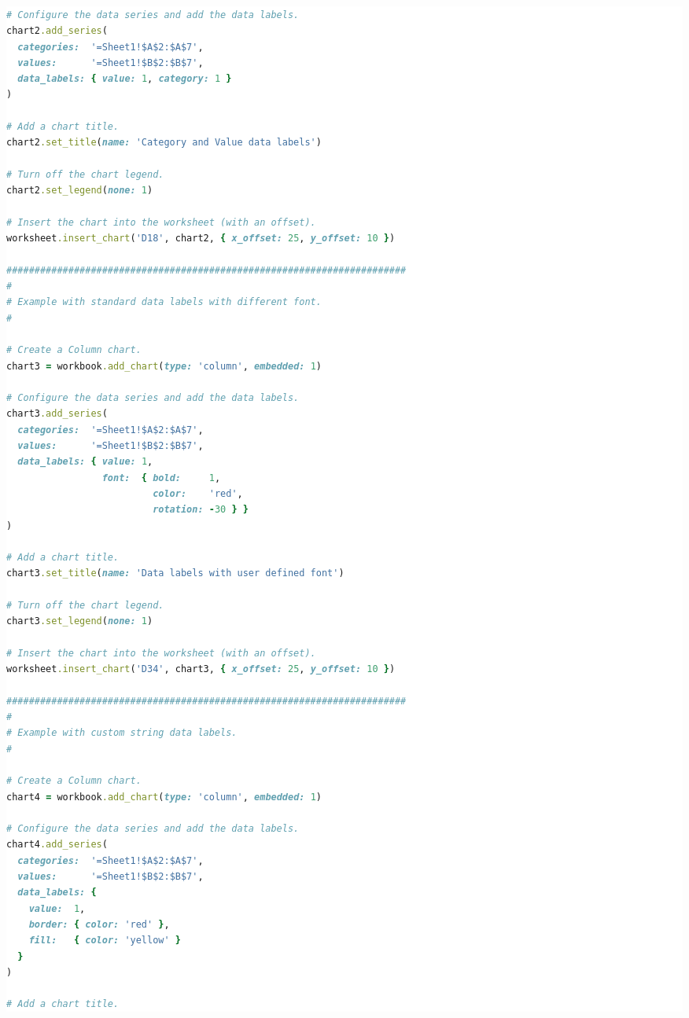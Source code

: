 ```rb
# Configure the data series and add the data labels.
chart2.add_series(
  categories:  '=Sheet1!$A$2:$A$7',
  values:      '=Sheet1!$B$2:$B$7',
  data_labels: { value: 1, category: 1 }
)

# Add a chart title.
chart2.set_title(name: 'Category and Value data labels')

# Turn off the chart legend.
chart2.set_legend(none: 1)

# Insert the chart into the worksheet (with an offset).
worksheet.insert_chart('D18', chart2, { x_offset: 25, y_offset: 10 })

#######################################################################
#
# Example with standard data labels with different font.
#

# Create a Column chart.
chart3 = workbook.add_chart(type: 'column', embedded: 1)

# Configure the data series and add the data labels.
chart3.add_series(
  categories:  '=Sheet1!$A$2:$A$7',
  values:      '=Sheet1!$B$2:$B$7',
  data_labels: { value: 1,
                 font:  { bold:     1,
                          color:    'red',
                          rotation: -30 } }
)

# Add a chart title.
chart3.set_title(name: 'Data labels with user defined font')

# Turn off the chart legend.
chart3.set_legend(none: 1)

# Insert the chart into the worksheet (with an offset).
worksheet.insert_chart('D34', chart3, { x_offset: 25, y_offset: 10 })

#######################################################################
#
# Example with custom string data labels.
#

# Create a Column chart.
chart4 = workbook.add_chart(type: 'column', embedded: 1)

# Configure the data series and add the data labels.
chart4.add_series(
  categories:  '=Sheet1!$A$2:$A$7',
  values:      '=Sheet1!$B$2:$B$7',
  data_labels: {
    value:  1,
    border: { color: 'red' },
    fill:   { color: 'yellow' }
  }
)

# Add a chart title.
```